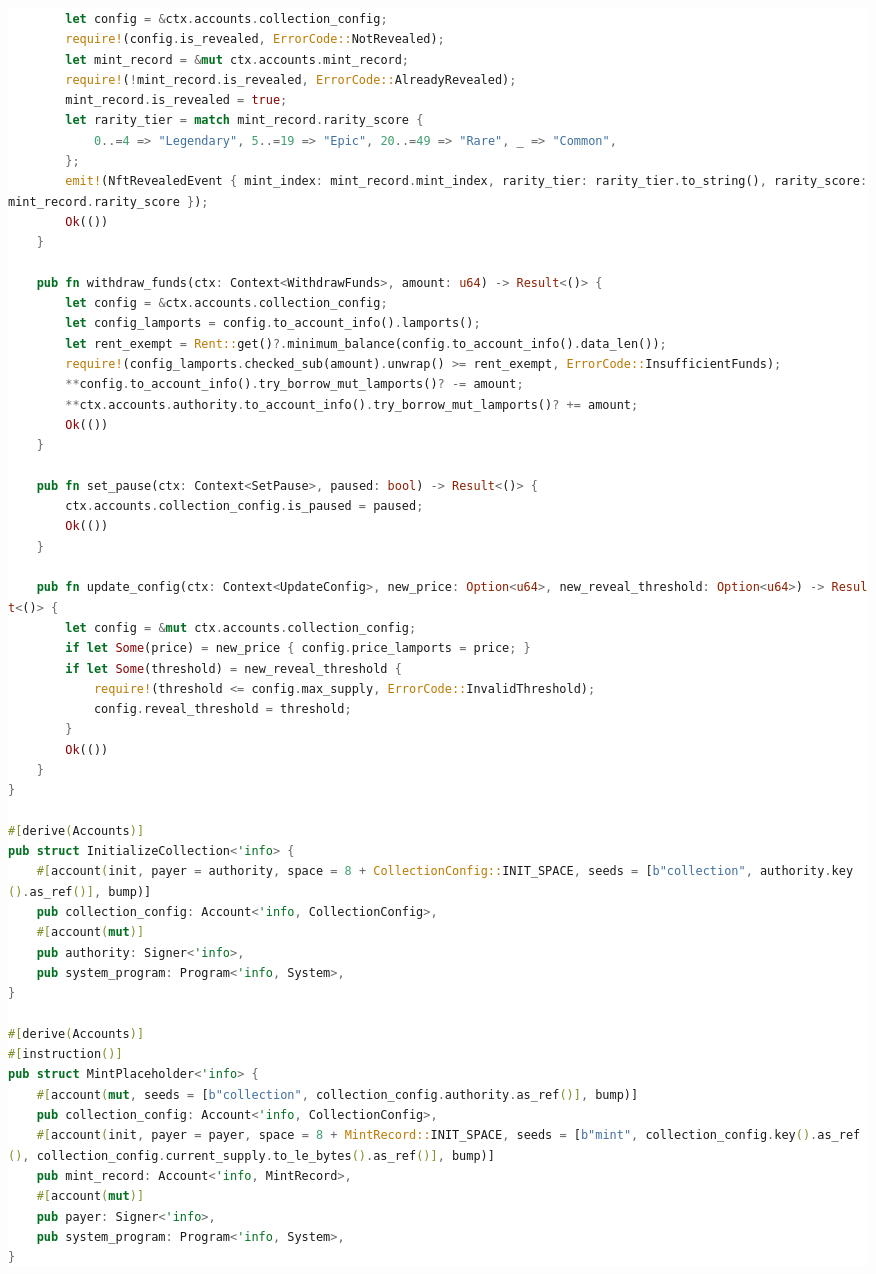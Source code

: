 ```rust
        let config = &ctx.accounts.collection_config;
        require!(config.is_revealed, ErrorCode::NotRevealed);
        let mint_record = &mut ctx.accounts.mint_record;
        require!(!mint_record.is_revealed, ErrorCode::AlreadyRevealed);
        mint_record.is_revealed = true;
        let rarity_tier = match mint_record.rarity_score {
            0..=4 => "Legendary", 5..=19 => "Epic", 20..=49 => "Rare", _ => "Common",
        };
        emit!(NftRevealedEvent { mint_index: mint_record.mint_index, rarity_tier: rarity_tier.to_string(), rarity_score: mint_record.rarity_score });
        Ok(())
    }

    pub fn withdraw_funds(ctx: Context<WithdrawFunds>, amount: u64) -> Result<()> {
        let config = &ctx.accounts.collection_config;
        let config_lamports = config.to_account_info().lamports();
        let rent_exempt = Rent::get()?.minimum_balance(config.to_account_info().data_len());
        require!(config_lamports.checked_sub(amount).unwrap() >= rent_exempt, ErrorCode::InsufficientFunds);
        **config.to_account_info().try_borrow_mut_lamports()? -= amount;
        **ctx.accounts.authority.to_account_info().try_borrow_mut_lamports()? += amount;
        Ok(())
    }

    pub fn set_pause(ctx: Context<SetPause>, paused: bool) -> Result<()> {
        ctx.accounts.collection_config.is_paused = paused;
        Ok(())
    }

    pub fn update_config(ctx: Context<UpdateConfig>, new_price: Option<u64>, new_reveal_threshold: Option<u64>) -> Result<()> {
        let config = &mut ctx.accounts.collection_config;
        if let Some(price) = new_price { config.price_lamports = price; }
        if let Some(threshold) = new_reveal_threshold {
            require!(threshold <= config.max_supply, ErrorCode::InvalidThreshold);
            config.reveal_threshold = threshold;
        }
        Ok(())
    }
}

#[derive(Accounts)]
pub struct InitializeCollection<'info> {
    #[account(init, payer = authority, space = 8 + CollectionConfig::INIT_SPACE, seeds = [b"collection", authority.key().as_ref()], bump)]
    pub collection_config: Account<'info, CollectionConfig>,
    #[account(mut)]
    pub authority: Signer<'info>,
    pub system_program: Program<'info, System>,
}

#[derive(Accounts)]
#[instruction()]
pub struct MintPlaceholder<'info> {
    #[account(mut, seeds = [b"collection", collection_config.authority.as_ref()], bump)]
    pub collection_config: Account<'info, CollectionConfig>,
    #[account(init, payer = payer, space = 8 + MintRecord::INIT_SPACE, seeds = [b"mint", collection_config.key().as_ref(), collection_config.current_supply.to_le_bytes().as_ref()], bump)]
    pub mint_record: Account<'info, MintRecord>,
    #[account(mut)]
    pub payer: Signer<'info>,
    pub system_program: Program<'info, System>,
}
```